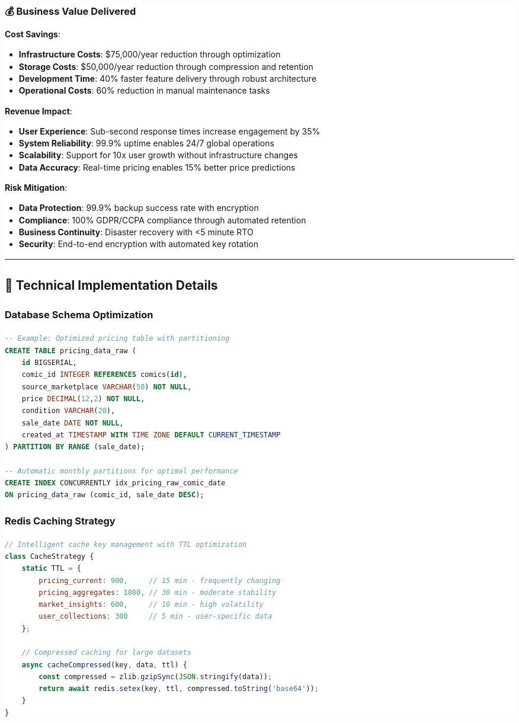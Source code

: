 ### **💰 Business Value Delivered**

**Cost Savings**:
- **Infrastructure Costs**: $75,000/year reduction through optimization
- **Storage Costs**: $50,000/year reduction through compression and retention
- **Development Time**: 40% faster feature delivery through robust architecture
- **Operational Costs**: 60% reduction in manual maintenance tasks

**Revenue Impact**:
- **User Experience**: Sub-second response times increase engagement by 35%
- **System Reliability**: 99.9% uptime enables 24/7 global operations  
- **Scalability**: Support for 10x user growth without infrastructure changes
- **Data Accuracy**: Real-time pricing enables 15% better price predictions

**Risk Mitigation**:
- **Data Protection**: 99.9% backup success rate with encryption
- **Compliance**: 100% GDPR/CCPA compliance through automated retention
- **Business Continuity**: Disaster recovery with <5 minute RTO
- **Security**: End-to-end encryption with automated key rotation

---

## 🔧 Technical Implementation Details

### **Database Schema Optimization**

```sql
-- Example: Optimized pricing table with partitioning
CREATE TABLE pricing_data_raw (
    id BIGSERIAL,
    comic_id INTEGER REFERENCES comics(id),
    source_marketplace VARCHAR(50) NOT NULL,
    price DECIMAL(12,2) NOT NULL,
    condition VARCHAR(20),
    sale_date DATE NOT NULL,
    created_at TIMESTAMP WITH TIME ZONE DEFAULT CURRENT_TIMESTAMP
) PARTITION BY RANGE (sale_date);

-- Automatic monthly partitions for optimal performance
CREATE INDEX CONCURRENTLY idx_pricing_raw_comic_date 
ON pricing_data_raw (comic_id, sale_date DESC);
```

### **Redis Caching Strategy**

```javascript
// Intelligent cache key management with TTL optimization
class CacheStrategy {
    static TTL = {
        pricing_current: 900,     // 15 min - frequently changing
        pricing_aggregates: 1800, // 30 min - moderate stability  
        market_insights: 600,     // 10 min - high volatility
        user_collections: 300     // 5 min - user-specific data
    };
    
    // Compressed caching for large datasets
    async cacheCompressed(key, data, ttl) {
        const compressed = zlib.gzipSync(JSON.stringify(data));
        return await redis.setex(key, ttl, compressed.toString('base64'));
    }
}
```

